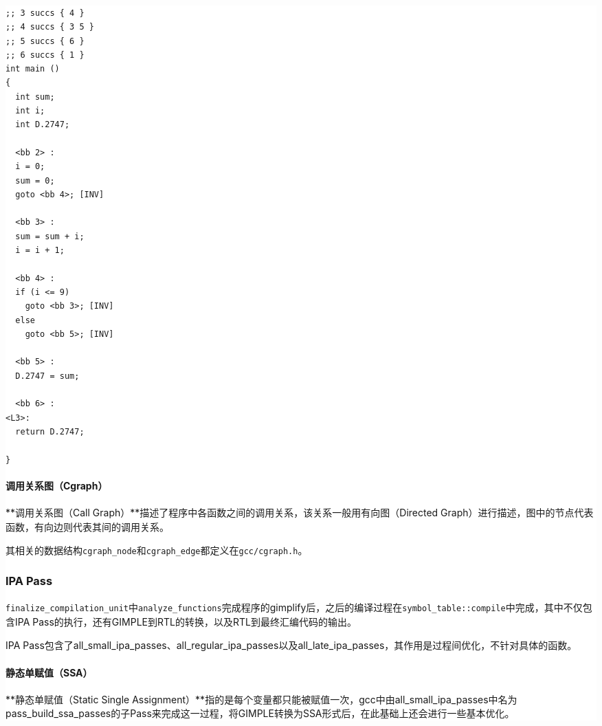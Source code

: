 ```
;; 3 succs { 4 }
;; 4 succs { 3 5 }
;; 5 succs { 6 }
;; 6 succs { 1 }
int main ()
{
  int sum;
  int i;
  int D.2747;

  <bb 2> :
  i = 0;
  sum = 0;
  goto <bb 4>; [INV]

  <bb 3> :
  sum = sum + i;
  i = i + 1;

  <bb 4> :
  if (i <= 9)
    goto <bb 3>; [INV]
  else
    goto <bb 5>; [INV]

  <bb 5> :
  D.2747 = sum;

  <bb 6> :
<L3>:
  return D.2747;

}
```

#### 调用关系图（Cgraph）

**调用关系图（Call Graph）**描述了程序中各函数之间的调用关系，该关系一般用有向图（Directed Graph）进行描述，图中的节点代表函数，有向边则代表其间的调用关系。

其相关的数据结构`cgraph_node`和`cgraph_edge`都定义在`gcc/cgraph.h`。

### IPA Pass

`finalize_compilation_unit`中`analyze_functions`完成程序的gimplify后，之后的编译过程在`symbol_table::compile`中完成，其中不仅包含IPA Pass的执行，还有GIMPLE到RTL的转换，以及RTL到最终汇编代码的输出。

IPA Pass包含了all_small_ipa_passes、all_regular_ipa_passes以及all_late_ipa_passes，其作用是过程间优化，不针对具体的函数。

#### 静态单赋值（SSA）

**静态单赋值（Static Single Assignment）**指的是每个变量都只能被赋值一次，gcc中由all_small_ipa_passes中名为pass_build_ssa_passes的子Pass来完成这一过程，将GIMPLE转换为SSA形式后，在此基础上还会进行一些基本优化。
